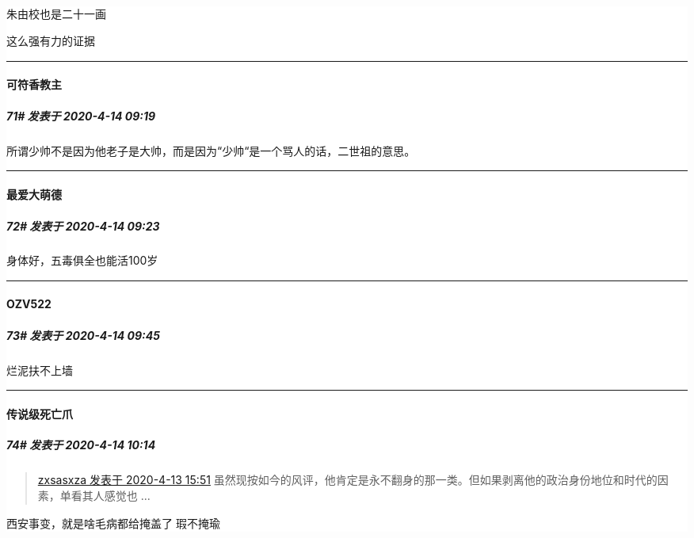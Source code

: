 朱由校也是二十一画

这么强有力的证据







-----

####  可符香教主  
##### 71#       发表于 2020-4-14 09:19




所谓少帅不是因为他老子是大帅，而是因为“少帅“是一个骂人的话，二世祖的意思。







-----

####  最爱大萌德  
##### 72#       发表于 2020-4-14 09:23




身体好，五毒俱全也能活100岁







-----

####  OZV522  
##### 73#       发表于 2020-4-14 09:45




烂泥扶不上墙







-----

####  传说级死亡爪  
##### 74#       发表于 2020-4-14 10:14



<blockquote><a href="httphttps://bbs.saraba1st.com/2b/forum.php?mod=redirect&amp;goto=findpost&amp;pid=47066126&amp;ptid=1923923" target="_blank">zxsasxza 发表于 2020-4-13 15:51</a>
虽然现按如今的风评，他肯定是永不翻身的那一类。但如果剥离他的政治身份地位和时代的因素，单看其人感觉也 ...</blockquote>
西安事变，就是啥毛病都给掩盖了
瑕不掩瑜
